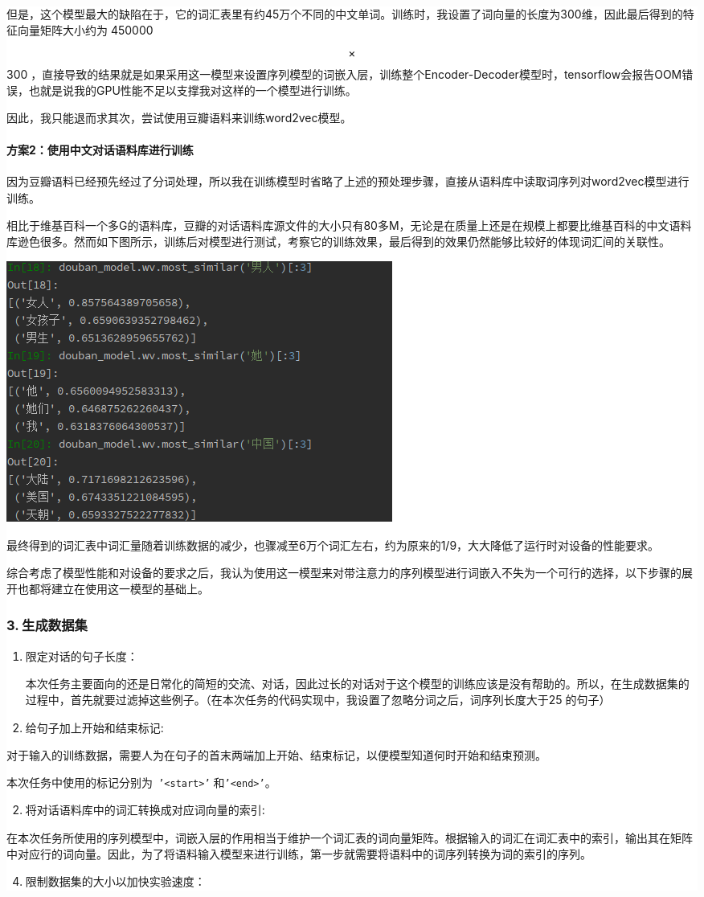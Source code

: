 但是，这个模型最大的缺陷在于，它的词汇表里有约45万个不同的中文单词。训练时，我设置了词向量的长度为300维，因此最后得到的特征向量矩阵大小约为 450000$$ \times $$300 ，直接导致的结果就是如果采用这一模型来设置序列模型的词嵌入层，训练整个Encoder-Decoder模型时，tensorflow会报告OOM错误，也就是说我的GPU性能不足以支撑我对这样的一个模型进行训练。

因此，我只能退而求其次，尝试使用豆瓣语料来训练word2vec模型。

#### 方案2：使用中文对话语料库进行训练

因为豆瓣语料已经预先经过了分词处理，所以我在训练模型时省略了上述的预处理步骤，直接从语料库中读取词序列对word2vec模型进行训练。

相比于维基百科一个多G的语料库，豆瓣的对话语料库源文件的大小只有80多M，无论是在质量上还是在规模上都要比维基百科的中文语料库逊色很多。然而如下图所示，训练后对模型进行测试，考察它的训练效果，最后得到的效果仍然能够比较好的体现词汇间的关联性。

<div>
<img src="./Assets/douban_model.png" display="block">
</div>


最终得到的词汇表中词汇量随着训练数据的减少，也骤减至6万个词汇左右，约为原来的1/9，大大降低了运行时对设备的性能要求。

综合考虑了模型性能和对设备的要求之后，我认为使用这一模型来对带注意力的序列模型进行词嵌入不失为一个可行的选择，以下步骤的展开也都将建立在使用这一模型的基础上。

### 3. 生成数据集

1. 限定对话的句子长度：

	本次任务主要面向的还是日常化的简短的交流、对话，因此过长的对话对于这个模型的训练应该是没有帮助的。所以，在生成数据集的过程中，首先就要过滤掉这些例子。（在本次任务的代码实现中，我设置了忽略分词之后，词序列长度大于25 的句子）

2. 给句子加上开始和结束标记:

  对于输入的训练数据，需要人为在句子的首末两端加上开始、结束标记，以便模型知道何时开始和结束预测。

  本次任务中使用的标记分别为``` ’<start>’``` 和```’<end>’```。

2. 将对话语料库中的词汇转换成对应词向量的索引:

  在本次任务所使用的序列模型中，词嵌入层的作用相当于维护一个词汇表的词向量矩阵。根据输入的词汇在词汇表中的索引，输出其在矩阵中对应行的词向量。因此，为了将语料输入模型来进行训练，第一步就需要将语料中的词序列转换为词的索引的序列。

4. 限制数据集的大小以加快实验速度：
